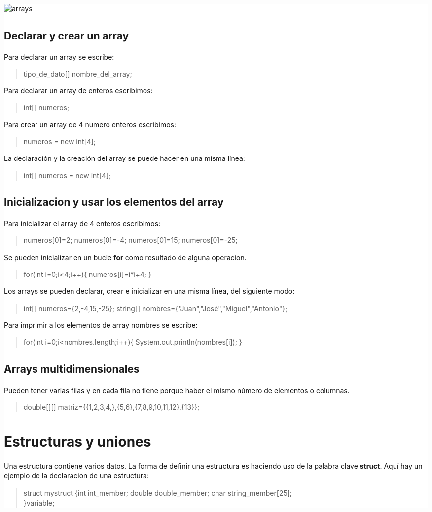 [![arrays](https://cdn.programiz.com/sites/tutorial2program/files/c-arrays.jpg)](https://cdn.programiz.com/sites/tutorial2program/files/c-arrays.jpg)

## **Declarar y crear un array**
Para declarar un array se escribe:
> tipo_de_dato[] nombre_del_array;

Para declarar un array de enteros escribimos:
> int[] numeros;

Para crear un array de 4 numero enteros escribimos:
> numeros = new int[4];

La declaración y la creación del array se puede hacer en una misma línea:
> int[] numeros = new int[4];

## **Inicializacion y usar los elementos del array**

Para inicializar el array de 4 enteros escribimos:
> numeros[0]=2;
> numeros[0]=-4;
> numeros[0]=15;
> numeros[0]=-25;

Se pueden inicializar en un bucle **for** como resultado de alguna operacion.
>for(int i=0;i<4;i++){
    numeros[i]=i*i+4;
}

Los arrays se pueden declarar, crear e inicializar en una misma línea, del siguiente modo:
> int[] numeros={2,-4,15,-25};
> string[] nombres={"Juan","José","Miguel","Antonio"};

Para imprimir a los elementos de array nombres se escribe:
> for(int i=0;i<nombres.length;i++){
    System.out.println(nombres[i]);
}

## **Arrays multidimensionales**
Pueden tener varias filas y en cada fila no tiene porque haber el mismo número de elementos o columnas.
> double[][] matriz={{1,2,3,4,},{5,6},{7,8,9,10,11,12},{13}};

# **Estructuras y uniones**
Una estructura contiene varios datos. La forma de definir una estructura es haciendo uso de la palabra clave **struct**. Aquí hay un ejemplo de la declaracion de una estructura:
> struct mystruct
{int int_member;
double double_member;
char string_member[25];    
}variable;
